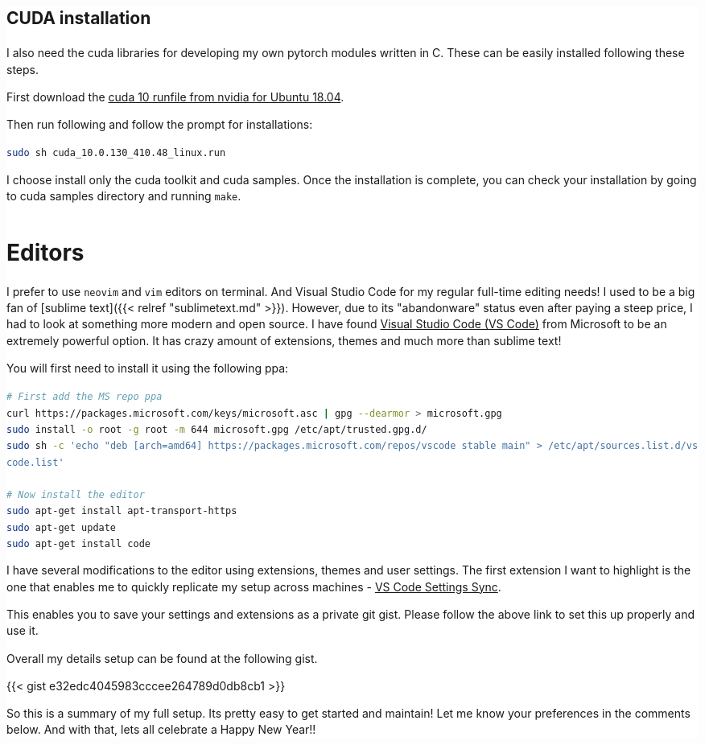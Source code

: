 ## CUDA installation
I also need the cuda libraries for developing my own pytorch modules written in C. These can be
easily installed following these steps.

First download the [cuda 10 runfile from nvidia for Ubuntu 18.04](https://developer.nvidia.com/compute/cuda/10.0/Prod/local_installers/cuda_10.0.130_410.48_linux).

Then run following and follow the prompt for installations:
```bash
sudo sh cuda_10.0.130_410.48_linux.run
```
I choose install only the cuda toolkit and cuda samples. Once the installation is complete, you can
check your installation by going to cuda samples directory and running `make`.

# Editors

I prefer to use `neovim` and `vim` editors on terminal. And Visual Studio Code for my regular
full-time editing needs! I used to be a big fan of [sublime text]({{< relref "sublimetext.md" >}}).
However, due to its "abandonware" status even after paying a steep price, I had to look at
something more modern and open source. I have found [Visual Studio Code (VS Code)][code] from
Microsoft to be an extremely powerful option. It has crazy amount of extensions, themes and much
more than sublime text!

You will first need to install it using the following ppa:

```bash
# First add the MS repo ppa
curl https://packages.microsoft.com/keys/microsoft.asc | gpg --dearmor > microsoft.gpg
sudo install -o root -g root -m 644 microsoft.gpg /etc/apt/trusted.gpg.d/
sudo sh -c 'echo "deb [arch=amd64] https://packages.microsoft.com/repos/vscode stable main" > /etc/apt/sources.list.d/vscode.list'

# Now install the editor
sudo apt-get install apt-transport-https
sudo apt-get update
sudo apt-get install code
```

I have several modifications to the editor using extensions, themes and user settings. The first
extension I want to highlight is the one that enables me to quickly replicate my setup across
machines - [VS Code Settings Sync](https://marketplace.visualstudio.com/items?itemName=Shan.code-settings-sync).

This enables you to save your settings and extensions as a private git gist. Please follow the above
link to set this up properly and use it.

Overall my details setup can be found at the following gist.

[code]: https://code.visualstudio.com/

{{< gist e32edc4045983cccee264789d0db8cb1 >}}

So this is a summary of my full setup. Its pretty easy to get started and maintain! Let me know your
preferences in the comments below. And with that, lets all celebrate a Happy New Year!!